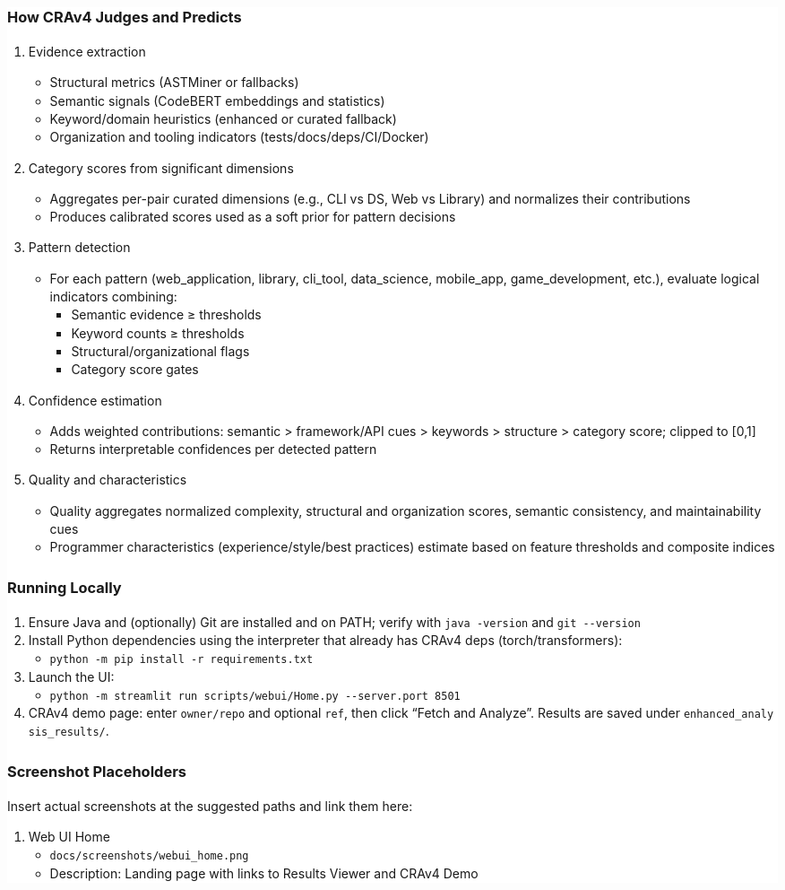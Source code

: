 
### How CRAv4 Judges and Predicts

1) Evidence extraction
   - Structural metrics (ASTMiner or fallbacks)
   - Semantic signals (CodeBERT embeddings and statistics)
   - Keyword/domain heuristics (enhanced or curated fallback)
   - Organization and tooling indicators (tests/docs/deps/CI/Docker)

2) Category scores from significant dimensions
   - Aggregates per-pair curated dimensions (e.g., CLI vs DS, Web vs Library) and normalizes their contributions
   - Produces calibrated scores used as a soft prior for pattern decisions

3) Pattern detection
   - For each pattern (web_application, library, cli_tool, data_science, mobile_app, game_development, etc.), evaluate logical indicators combining:
     - Semantic evidence ≥ thresholds
     - Keyword counts ≥ thresholds
     - Structural/organizational flags
     - Category score gates

4) Confidence estimation
   - Adds weighted contributions: semantic > framework/API cues > keywords > structure > category score; clipped to [0,1]
   - Returns interpretable confidences per detected pattern

5) Quality and characteristics
   - Quality aggregates normalized complexity, structural and organization scores, semantic consistency, and maintainability cues
   - Programmer characteristics (experience/style/best practices) estimate based on feature thresholds and composite indices


### Running Locally

1) Ensure Java and (optionally) Git are installed and on PATH; verify with `java -version` and `git --version`
2) Install Python dependencies using the interpreter that already has CRAv4 deps (torch/transformers):
   - `python -m pip install -r requirements.txt`
3) Launch the UI:
   - `python -m streamlit run scripts/webui/Home.py --server.port 8501`
4) CRAv4 demo page: enter `owner/repo` and optional `ref`, then click “Fetch and Analyze”. Results are saved under `enhanced_analysis_results/`.


### Screenshot Placeholders

Insert actual screenshots at the suggested paths and link them here:

1) Web UI Home
   - `docs/screenshots/webui_home.png`
   - Description: Landing page with links to Results Viewer and CRAv4 Demo

